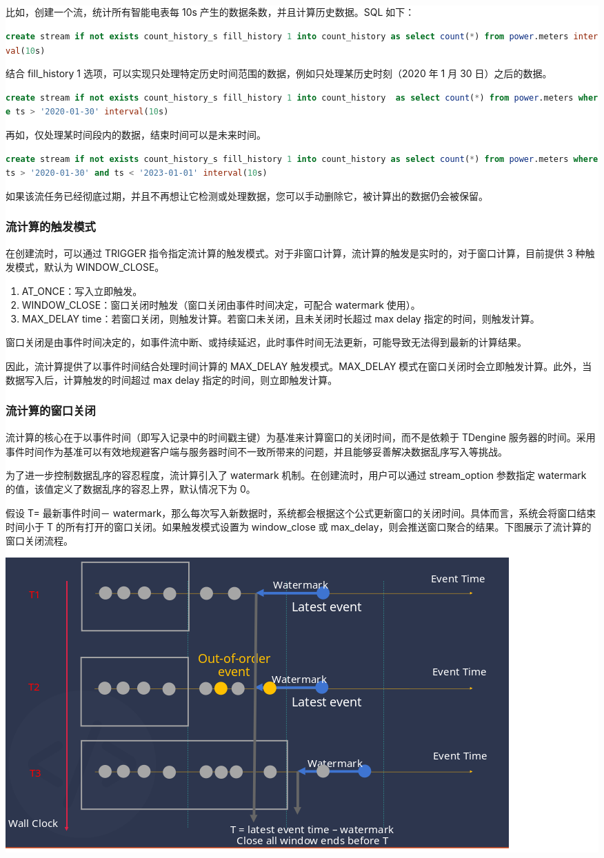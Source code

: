 比如，创建一个流，统计所有智能电表每 10s 产生的数据条数，并且计算历史数据。SQL 如下：
```sql
create stream if not exists count_history_s fill_history 1 into count_history as select count(*) from power.meters interval(10s)
```

结合 fill_history 1 选项，可以实现只处理特定历史时间范围的数据，例如只处理某历史时刻（2020 年 1 月 30 日）之后的数据。
```sql
create stream if not exists count_history_s fill_history 1 into count_history  as select count(*) from power.meters where ts > '2020-01-30' interval(10s)
```

再如，仅处理某时间段内的数据，结束时间可以是未来时间。
```sql
create stream if not exists count_history_s fill_history 1 into count_history as select count(*) from power.meters where ts > '2020-01-30' and ts < '2023-01-01' interval(10s)
```

如果该流任务已经彻底过期，并且不再想让它检测或处理数据，您可以手动删除它，被计算出的数据仍会被保留。

### 流计算的触发模式

在创建流时，可以通过 TRIGGER 指令指定流计算的触发模式。对于非窗口计算，流计算的触发是实时的，对于窗口计算，目前提供 3 种触发模式，默认为 WINDOW_CLOSE。
1. AT_ONCE：写入立即触发。
2. WINDOW_CLOSE：窗口关闭时触发（窗口关闭由事件时间决定，可配合 watermark 使用）。
3. MAX_DELAY time：若窗口关闭，则触发计算。若窗口未关闭，且未关闭时长超过 max delay 指定的时间，则触发计算。

窗口关闭是由事件时间决定的，如事件流中断、或持续延迟，此时事件时间无法更新，可能导致无法得到最新的计算结果。

因此，流计算提供了以事件时间结合处理时间计算的 MAX_DELAY 触发模式。MAX_DELAY 模式在窗口关闭时会立即触发计算。此外，当数据写入后，计算触发的时间超过 max delay 指定的时间，则立即触发计算。

### 流计算的窗口关闭

流计算的核心在于以事件时间（即写入记录中的时间戳主键）为基准来计算窗口的关闭时间，而不是依赖于 TDengine 服务器的时间。采用事件时间作为基准可以有效地规避客户端与服务器时间不一致所带来的问题，并且能够妥善解决数据乱序写入等挑战。

为了进一步控制数据乱序的容忍程度，流计算引入了 watermark 机制。在创建流时，用户可以通过 stream_option 参数指定 watermark 的值，该值定义了数据乱序的容忍上界，默认情况下为 0。

假设 T= 最新事件时间－ watermark，那么每次写入新数据时，系统都会根据这个公式更新窗口的关闭时间。具体而言，系统会将窗口结束时间小于 T 的所有打开的窗口关闭。如果触发模式设置为 window_close 或 max_delay，则会推送窗口聚合的结果。下图展示了流计算的窗口关闭流程。

![流计算窗口关闭图解](./stream-window-close.png)
